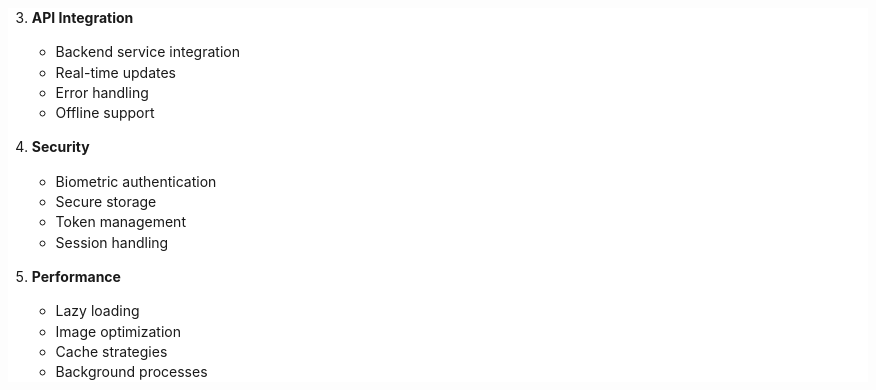 3. **API Integration**
   - Backend service integration
   - Real-time updates
   - Error handling
   - Offline support

4. **Security**
   - Biometric authentication
   - Secure storage
   - Token management
   - Session handling

5. **Performance**
   - Lazy loading
   - Image optimization
   - Cache strategies
   - Background processes 